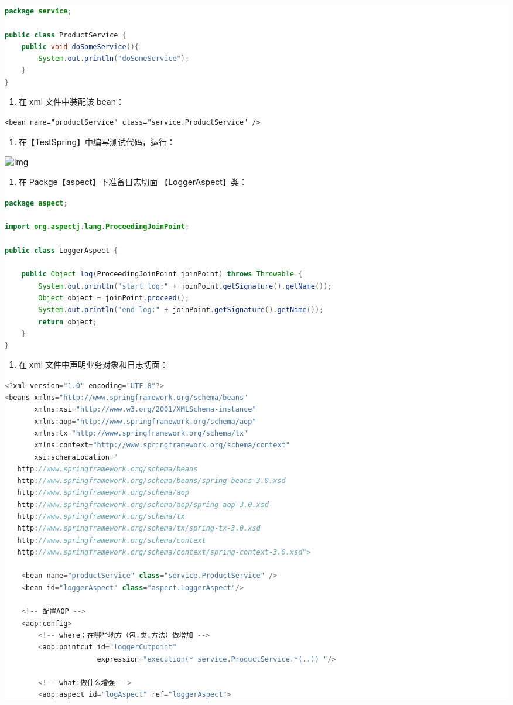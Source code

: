 ```java
package service;

public class ProductService {
    public void doSomeService(){
        System.out.println("doSomeService");
    }
}
```

1. 在 xml 文件中装配该 bean：

```
<bean name="productService" class="service.ProductService" />
```

1. 在【TestSpring】中编写测试代码，运行：

![img](https://ws1.sinaimg.cn/large/006tKfTcly1g0kz25l9ezj30qn0dwwfu.jpg)

1. 在 Packge【aspect】下准备日志切面 【LoggerAspect】类：

```java
package aspect;

import org.aspectj.lang.ProceedingJoinPoint;

public class LoggerAspect {
    
    public Object log(ProceedingJoinPoint joinPoint) throws Throwable {
        System.out.println("start log:" + joinPoint.getSignature().getName());
        Object object = joinPoint.proceed();
        System.out.println("end log:" + joinPoint.getSignature().getName());
        return object;
    }
}
```

1. 在 xml 文件中声明业务对象和日志切面：

```java
<?xml version="1.0" encoding="UTF-8"?>
<beans xmlns="http://www.springframework.org/schema/beans"
       xmlns:xsi="http://www.w3.org/2001/XMLSchema-instance"
       xmlns:aop="http://www.springframework.org/schema/aop"
       xmlns:tx="http://www.springframework.org/schema/tx"
       xmlns:context="http://www.springframework.org/schema/context"
       xsi:schemaLocation="
   http://www.springframework.org/schema/beans
   http://www.springframework.org/schema/beans/spring-beans-3.0.xsd
   http://www.springframework.org/schema/aop
   http://www.springframework.org/schema/aop/spring-aop-3.0.xsd
   http://www.springframework.org/schema/tx
   http://www.springframework.org/schema/tx/spring-tx-3.0.xsd
   http://www.springframework.org/schema/context
   http://www.springframework.org/schema/context/spring-context-3.0.xsd">

    <bean name="productService" class="service.ProductService" />
    <bean id="loggerAspect" class="aspect.LoggerAspect"/>

    <!-- 配置AOP -->
    <aop:config>
        <!-- where：在哪些地方（包.类.方法）做增加 -->
        <aop:pointcut id="loggerCutpoint"
                      expression="execution(* service.ProductService.*(..)) "/>

        <!-- what:做什么增强 -->
        <aop:aspect id="logAspect" ref="loggerAspect">
```